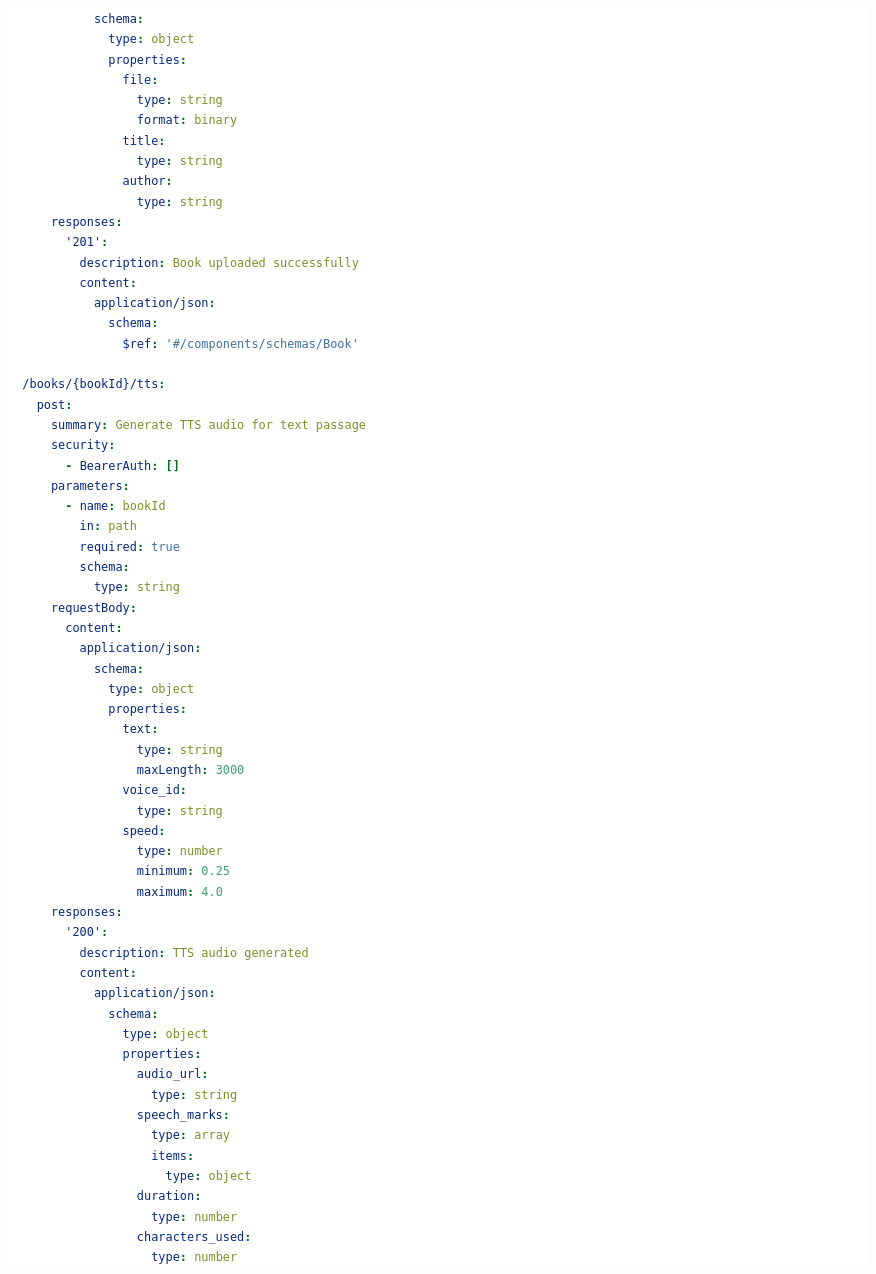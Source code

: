```yaml
            schema:
              type: object
              properties:
                file:
                  type: string
                  format: binary
                title:
                  type: string
                author:
                  type: string
      responses:
        '201':
          description: Book uploaded successfully
          content:
            application/json:
              schema:
                $ref: '#/components/schemas/Book'

  /books/{bookId}/tts:
    post:
      summary: Generate TTS audio for text passage
      security:
        - BearerAuth: []
      parameters:
        - name: bookId
          in: path
          required: true
          schema:
            type: string
      requestBody:
        content:
          application/json:
            schema:
              type: object
              properties:
                text:
                  type: string
                  maxLength: 3000
                voice_id:
                  type: string
                speed:
                  type: number
                  minimum: 0.25
                  maximum: 4.0
      responses:
        '200':
          description: TTS audio generated
          content:
            application/json:
              schema:
                type: object
                properties:
                  audio_url:
                    type: string
                  speech_marks:
                    type: array
                    items:
                      type: object
                  duration:
                    type: number
                  characters_used:
                    type: number

```